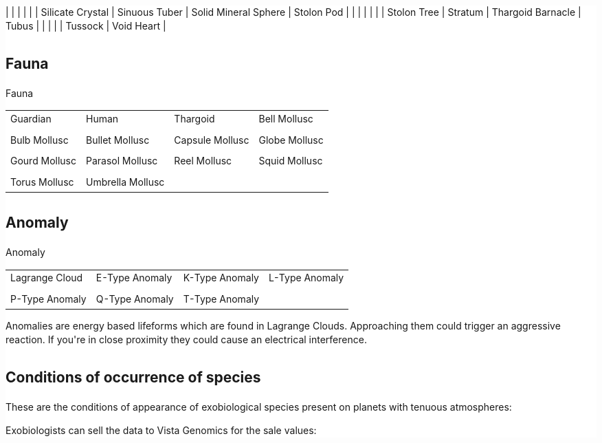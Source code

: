 |  |  |  |  |
| Silicate Crystal | Sinuous Tuber | Solid Mineral Sphere | Stolon Pod |
|  |  |  |  |
| Stolon Tree | Stratum | Thargoid Barnacle | Tubus |
|  |  |
| Tussock | Void Heart |

## Fauna

Fauna

|  |  |  |  |
| --- | --- | --- | --- |
| Guardian | Human | Thargoid | Bell Mollusc |
|  |  |  |  |
| Bulb Mollusc | Bullet Mollusc | Capsule Mollusc | Globe Mollusc |
|  |  |  |  |
| Gourd Mollusc | Parasol Mollusc | Reel Mollusc | Squid Mollusc |
|  |  |
| Torus Mollusc | Umbrella Mollusc |

## Anomaly

Anomaly

|  |  |  |  |
| --- | --- | --- | --- |
| Lagrange Cloud | E-Type Anomaly | K-Type Anomaly | L-Type Anomaly |
|  |  |  |
| P-Type Anomaly | Q-Type Anomaly | T-Type Anomaly |

Anomalies are energy based lifeforms which are found in Lagrange Clouds. Approaching them could trigger an aggressive reaction. If you're in close proximity they could cause an electrical interference.

## Conditions of occurrence of species

These are the conditions of appearance of exobiological species present on planets with tenuous atmospheres:

Exobiologists can sell the data to Vista Genomics for the sale values:
